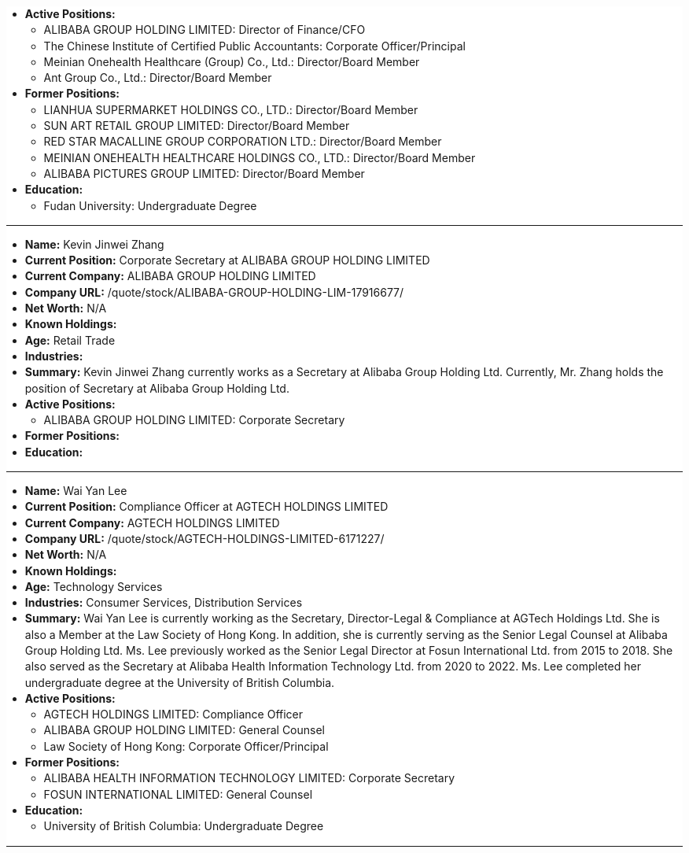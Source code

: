- **Active Positions:**
    - ALIBABA GROUP HOLDING LIMITED: Director of Finance/CFO
    - The Chinese Institute of Certified Public Accountants: Corporate Officer/Principal
    - Meinian Onehealth Healthcare (Group) Co., Ltd.: Director/Board Member
    - Ant Group Co., Ltd.: Director/Board Member
- **Former Positions:**
    - LIANHUA SUPERMARKET HOLDINGS CO., LTD.: Director/Board Member
    - SUN ART RETAIL GROUP LIMITED: Director/Board Member
    - RED STAR MACALLINE GROUP CORPORATION LTD.: Director/Board Member
    - MEINIAN ONEHEALTH HEALTHCARE HOLDINGS CO., LTD.: Director/Board Member
    - ALIBABA PICTURES GROUP LIMITED: Director/Board Member
- **Education:**
    - Fudan University: Undergraduate Degree

---

- **Name:** Kevin Jinwei Zhang
- **Current Position:** Corporate Secretary at ALIBABA GROUP HOLDING LIMITED
- **Current Company:** ALIBABA GROUP HOLDING LIMITED
- **Company URL:** /quote/stock/ALIBABA-GROUP-HOLDING-LIM-17916677/
- **Net Worth:** N/A
- **Known Holdings:**
- **Age:** Retail Trade
- **Industries:** 
- **Summary:** Kevin Jinwei Zhang currently works as a Secretary at Alibaba Group Holding Ltd. Currently, Mr. Zhang holds the position of Secretary at Alibaba Group Holding Ltd.
- **Active Positions:**
    - ALIBABA GROUP HOLDING LIMITED: Corporate Secretary
- **Former Positions:**
- **Education:**

---

- **Name:** Wai Yan Lee
- **Current Position:** Compliance Officer at AGTECH HOLDINGS LIMITED
- **Current Company:** AGTECH HOLDINGS LIMITED
- **Company URL:** /quote/stock/AGTECH-HOLDINGS-LIMITED-6171227/
- **Net Worth:** N/A
- **Known Holdings:**
- **Age:** Technology Services
- **Industries:** Consumer Services, Distribution Services
- **Summary:** Wai Yan Lee is currently working as the Secretary, Director-Legal & Compliance at AGTech Holdings Ltd. She is also a Member at the Law Society of Hong Kong. In addition, she is currently serving as the Senior Legal Counsel at Alibaba Group Holding Ltd. Ms. Lee previously worked as the Senior Legal Director at Fosun International Ltd. from 2015 to 2018. She also served as the Secretary at Alibaba Health Information Technology Ltd. from 2020 to 2022. Ms. Lee completed her undergraduate degree at the University of British Columbia.
- **Active Positions:**
    - AGTECH HOLDINGS LIMITED: Compliance Officer
    - ALIBABA GROUP HOLDING LIMITED: General Counsel
    - Law Society of Hong Kong: Corporate Officer/Principal
- **Former Positions:**
    - ALIBABA HEALTH INFORMATION TECHNOLOGY LIMITED: Corporate Secretary
    - FOSUN INTERNATIONAL LIMITED: General Counsel
- **Education:**
    - University of British Columbia: Undergraduate Degree

---